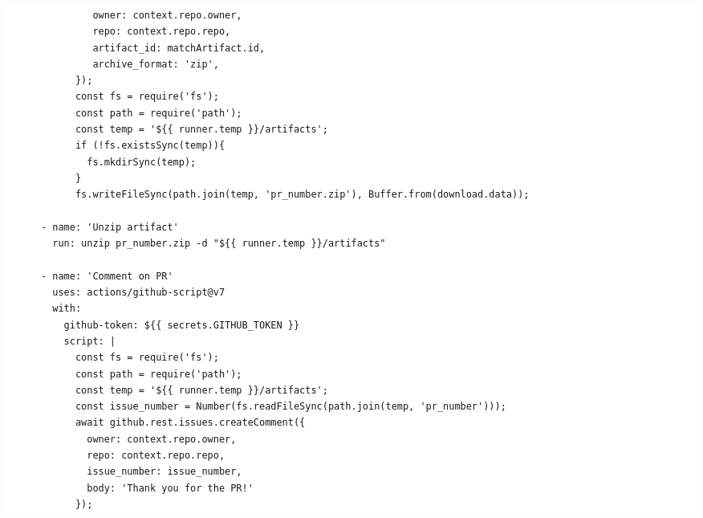 ```
               owner: context.repo.owner,
               repo: context.repo.repo,
               artifact_id: matchArtifact.id,
               archive_format: 'zip',
            });
            const fs = require('fs');
            const path = require('path');
            const temp = '${{ runner.temp }}/artifacts';
            if (!fs.existsSync(temp)){
              fs.mkdirSync(temp);
            }
            fs.writeFileSync(path.join(temp, 'pr_number.zip'), Buffer.from(download.data));

      - name: 'Unzip artifact'
        run: unzip pr_number.zip -d "${{ runner.temp }}/artifacts"

      - name: 'Comment on PR'
        uses: actions/github-script@v7
        with:
          github-token: ${{ secrets.GITHUB_TOKEN }}
          script: |
            const fs = require('fs');
            const path = require('path');
            const temp = '${{ runner.temp }}/artifacts';
            const issue_number = Number(fs.readFileSync(path.join(temp, 'pr_number')));
            await github.rest.issues.createComment({
              owner: context.repo.owner,
              repo: context.repo.repo,
              issue_number: issue_number,
              body: 'Thank you for the PR!'
            });

```

